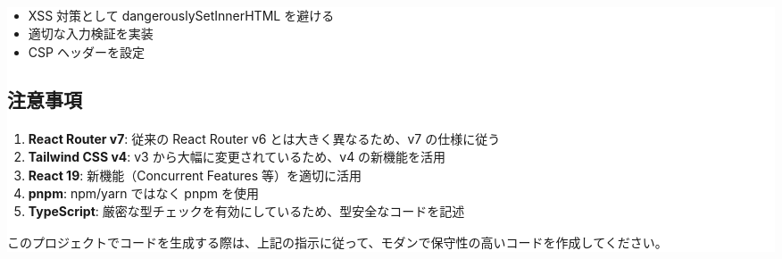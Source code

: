 - XSS 対策として dangerouslySetInnerHTML を避ける
- 適切な入力検証を実装
- CSP ヘッダーを設定

## 注意事項

1. **React Router v7**: 従来の React Router v6 とは大きく異なるため、v7 の仕様に従う
2. **Tailwind CSS v4**: v3 から大幅に変更されているため、v4 の新機能を活用
3. **React 19**: 新機能（Concurrent Features 等）を適切に活用
4. **pnpm**: npm/yarn ではなく pnpm を使用
5. **TypeScript**: 厳密な型チェックを有効にしているため、型安全なコードを記述

このプロジェクトでコードを生成する際は、上記の指示に従って、モダンで保守性の高いコードを作成してください。
